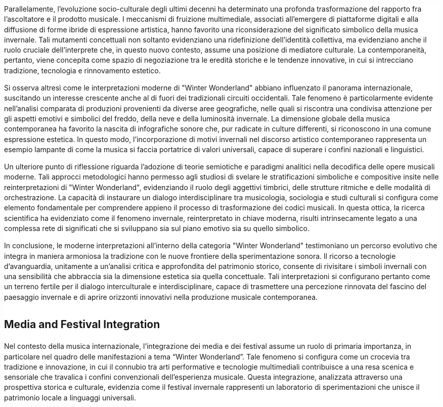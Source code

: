 Parallelamente, l’evoluzione socio-culturale degli ultimi decenni ha determinato una profonda
trasformazione del rapporto fra l’ascoltatore e il prodotto musicale. I meccanismi di fruizione
multimediale, associati all’emergere di piattaforme digitali e alla diffusione di forme ibride di
espressione artistica, hanno favorito una riconsiderazione del significato simbolico della musica
invernale. Tali mutamenti concettuali non soltanto evidenziano una ridefinizione dell’identità
collettiva, ma evidenziano anche il ruolo cruciale dell’interprete che, in questo nuovo contesto,
assume una posizione di mediatore culturale. La contemporaneità, pertanto, viene concepita come
spazio di negoziazione tra le eredità storiche e le tendenze innovative, in cui si intrecciano
tradizione, tecnologia e rinnovamento estetico.

Si osserva altresì come le interpretazioni moderne di "Winter Wonderland" abbiano influenzato il
panorama internazionale, suscitando un interesse crescente anche al di fuori dei tradizionali
circuiti occidentali. Tale fenomeno è particolarmente evidente nell’analisi comparata di produzioni
provenienti da diverse aree geografiche, nelle quali si riscontra una condivisa attenzione per gli
aspetti emotivi e simbolici del freddo, della neve e della luminosità invernale. La dimensione
globale della musica contemporanea ha favorito la nascita di infografiche sonore che, pur radicate
in culture differenti, si riconoscono in una comune espressione estetica. In questo modo,
l’incorporazione di motivi invernali nel discorso artistico contemporaneo rappresenta un esempio
lampante di come la musica si faccia portatrice di valori universali, capace di superare i confini
nazionali e linguistici.

Un ulteriore punto di riflessione riguarda l’adozione di teorie semiotiche e paradigmi analitici
nella decodifica delle opere musicali moderne. Tali approcci metodologici hanno permesso agli
studiosi di svelare le stratificazioni simboliche e compositive insite nelle reinterpretazioni di
"Winter Wonderland", evidenziando il ruolo degli aggettivi timbrici, delle strutture ritmiche e
delle modalità di orchestrazione. La capacità di instaurare un dialogo interdisciplinare tra
musicologia, sociologia e studi culturali si configura come elemento fondamentale per comprendere
appieno il processo di trasformazione dei codici musicali. In questa ottica, la ricerca scientifica
ha evidenziato come il fenomeno invernale, reinterpretato in chiave moderna, risulti intrinsecamente
legato a una complessa rete di significati che si sviluppano sia sul piano emotivo sia su quello
simbolico.

In conclusione, le moderne interpretazioni all’interno della categoria "Winter Wonderland"
testimoniano un percorso evolutivo che integra in maniera armoniosa la tradizione con le nuove
frontiere della sperimentazione sonora. Il ricorso a tecnologie d’avanguardia, unitamente a
un’analisi critica e approfondita del patrimonio storico, consente di rivisitare i simboli invernali
con una sensibilità che abbraccia sia la dimensione estetica sia quella concettuale. Tali
interpretazioni si configurano pertanto come un terreno fertile per il dialogo interculturale e
interdisciplinare, capace di trasmettere una percezione rinnovata del fascino del paesaggio
invernale e di aprire orizzonti innovativi nella produzione musicale contemporanea.

## Media and Festival Integration

Nel contesto della musica internazionale, l’integrazione dei media e dei festival assume un ruolo di
primaria importanza, in particolare nel quadro delle manifestazioni a tema “Winter Wonderland”. Tale
fenomeno si configura come un crocevia tra tradizione e innovazione, in cui il connubio tra arti
performative e tecnologie multimediali contribuisce a una resa scenica e sensoriale che travalica i
confini convenzionali dell’esperienza musicale. Questa integrazione, analizzata attraverso una
prospettiva storica e culturale, evidenzia come il festival invernale rappresenti un laboratorio di
sperimentazioni che unisce il patrimonio locale a linguaggi universali.
